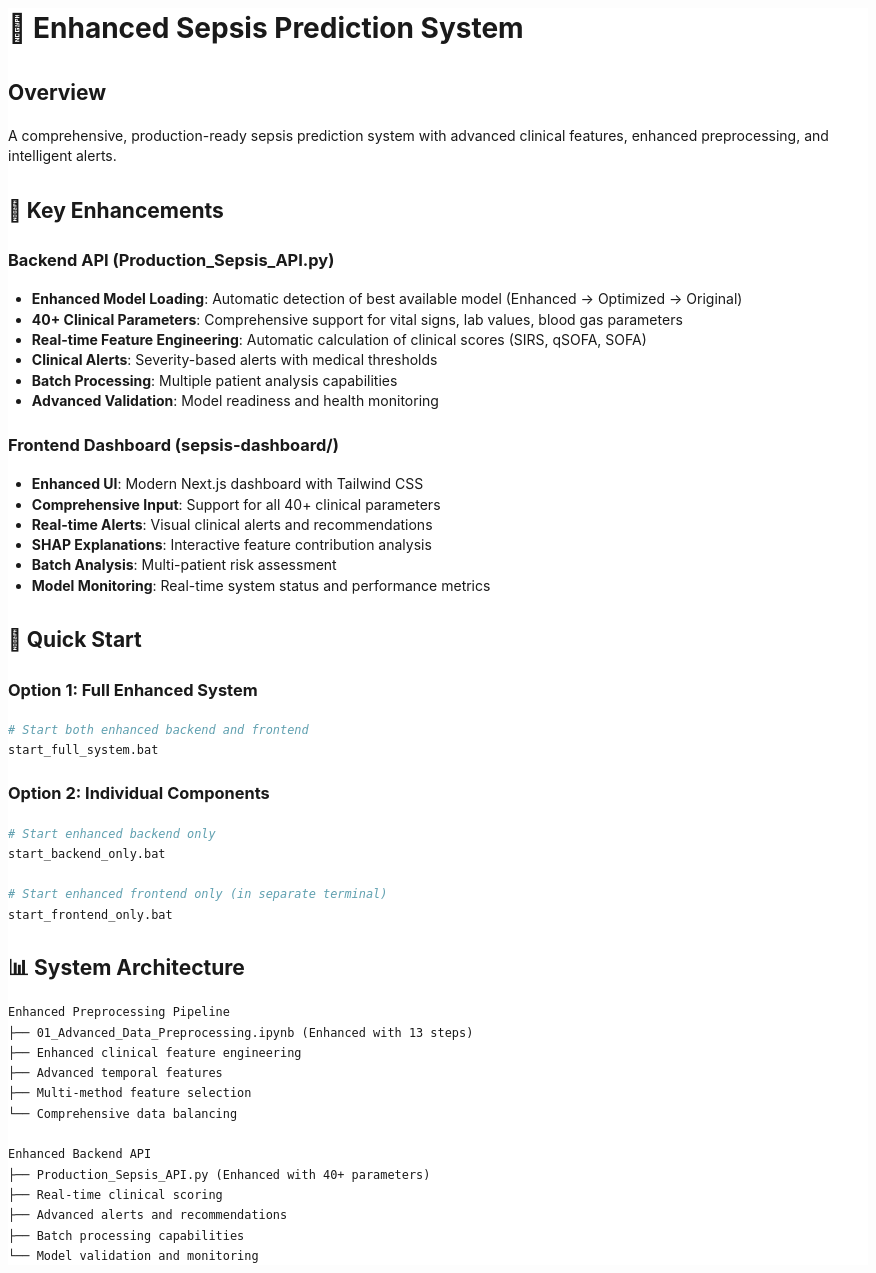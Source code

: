 # 🚀 Enhanced Sepsis Prediction System

## Overview
A comprehensive, production-ready sepsis prediction system with advanced clinical features, enhanced preprocessing, and intelligent alerts.

## 🎯 Key Enhancements

### Backend API (Production_Sepsis_API.py)
- **Enhanced Model Loading**: Automatic detection of best available model (Enhanced → Optimized → Original)
- **40+ Clinical Parameters**: Comprehensive support for vital signs, lab values, blood gas parameters
- **Real-time Feature Engineering**: Automatic calculation of clinical scores (SIRS, qSOFA, SOFA)
- **Clinical Alerts**: Severity-based alerts with medical thresholds
- **Batch Processing**: Multiple patient analysis capabilities
- **Advanced Validation**: Model readiness and health monitoring

### Frontend Dashboard (sepsis-dashboard/)
- **Enhanced UI**: Modern Next.js dashboard with Tailwind CSS
- **Comprehensive Input**: Support for all 40+ clinical parameters
- **Real-time Alerts**: Visual clinical alerts and recommendations
- **SHAP Explanations**: Interactive feature contribution analysis
- **Batch Analysis**: Multi-patient risk assessment
- **Model Monitoring**: Real-time system status and performance metrics

## 🚀 Quick Start

### Option 1: Full Enhanced System
```bash
# Start both enhanced backend and frontend
start_full_system.bat
```

### Option 2: Individual Components
```bash
# Start enhanced backend only
start_backend_only.bat

# Start enhanced frontend only (in separate terminal)
start_frontend_only.bat
```

## 📊 System Architecture

```
Enhanced Preprocessing Pipeline
├── 01_Advanced_Data_Preprocessing.ipynb (Enhanced with 13 steps)
├── Enhanced clinical feature engineering
├── Advanced temporal features
├── Multi-method feature selection
└── Comprehensive data balancing

Enhanced Backend API
├── Production_Sepsis_API.py (Enhanced with 40+ parameters)
├── Real-time clinical scoring
├── Advanced alerts and recommendations
├── Batch processing capabilities
└── Model validation and monitoring

```